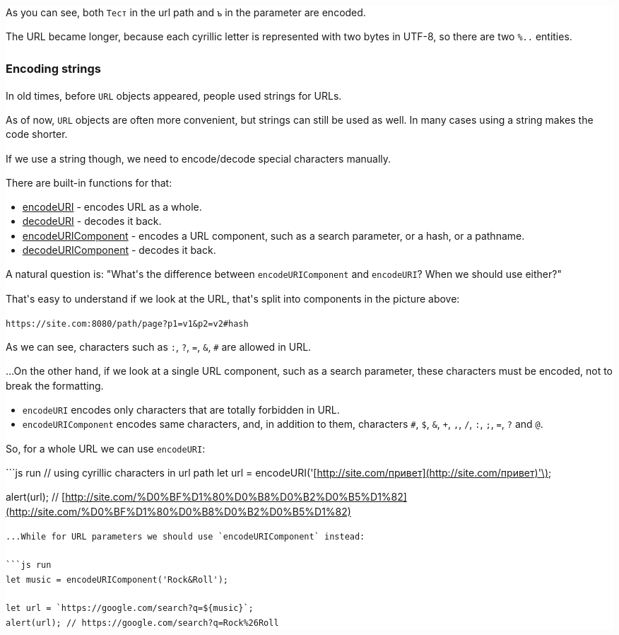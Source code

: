 
As you can see, both `Тест` in the url path and `ъ` in the parameter are encoded.

The URL became longer, because each cyrillic letter is represented with two bytes in UTF-8, so there are two `%..` entities.

### Encoding strings

In old times, before `URL` objects appeared, people used strings for URLs.

As of now, `URL` objects are often more convenient, but strings can still be used as well. In many cases using a string makes the code shorter.

If we use a string though, we need to encode/decode special characters manually.

There are built-in functions for that:

* [encodeURI](https://developer.mozilla.org/en-US/docs/Web/JavaScript/Reference/Global_Objects/encodeURI) - encodes URL as a whole.
* [decodeURI](https://developer.mozilla.org/en-US/docs/Web/JavaScript/Reference/Global_Objects/decodeURI) - decodes it back.
* [encodeURIComponent](https://developer.mozilla.org/en-US/docs/Web/JavaScript/Reference/Global_Objects/encodeURIComponent) - encodes a URL component, such as a search parameter, or a hash, or a pathname.
* [decodeURIComponent](https://developer.mozilla.org/en-US/docs/Web/JavaScript/Reference/Global_Objects/decodeURIComponent) - decodes it back.

A natural question is: "What's the difference between `encodeURIComponent` and `encodeURI`? When we should use either?"

That's easy to understand if we look at the URL, that's split into components in the picture above:

```text
https://site.com:8080/path/page?p1=v1&p2=v2#hash
```

As we can see, characters such as `:`, `?`, `=`, `&`, `#` are allowed in URL.

...On the other hand, if we look at a single URL component, such as a search parameter, these characters must be encoded, not to break the formatting.

* `encodeURI` encodes only characters that are totally forbidden in URL.
* `encodeURIComponent` encodes same characters, and, in addition to them, characters `#`, `$`, `&`, `+`, `,`, `/`, `:`, `;`, `=`, `?` and `@`.

So, for a whole URL we can use `encodeURI`:

\`\`\`js run // using cyrillic characters in url path let url = encodeURI\('[http://site.com/привет](http://site.com/привет)'\);

alert\(url\); // [http://site.com/%D0%BF%D1%80%D0%B8%D0%B2%D0%B5%D1%82](http://site.com/%D0%BF%D1%80%D0%B8%D0%B2%D0%B5%D1%82)

```text
...While for URL parameters we should use `encodeURIComponent` instead:

```js run
let music = encodeURIComponent('Rock&Roll');

let url = `https://google.com/search?q=${music}`;
alert(url); // https://google.com/search?q=Rock%26Roll
```
